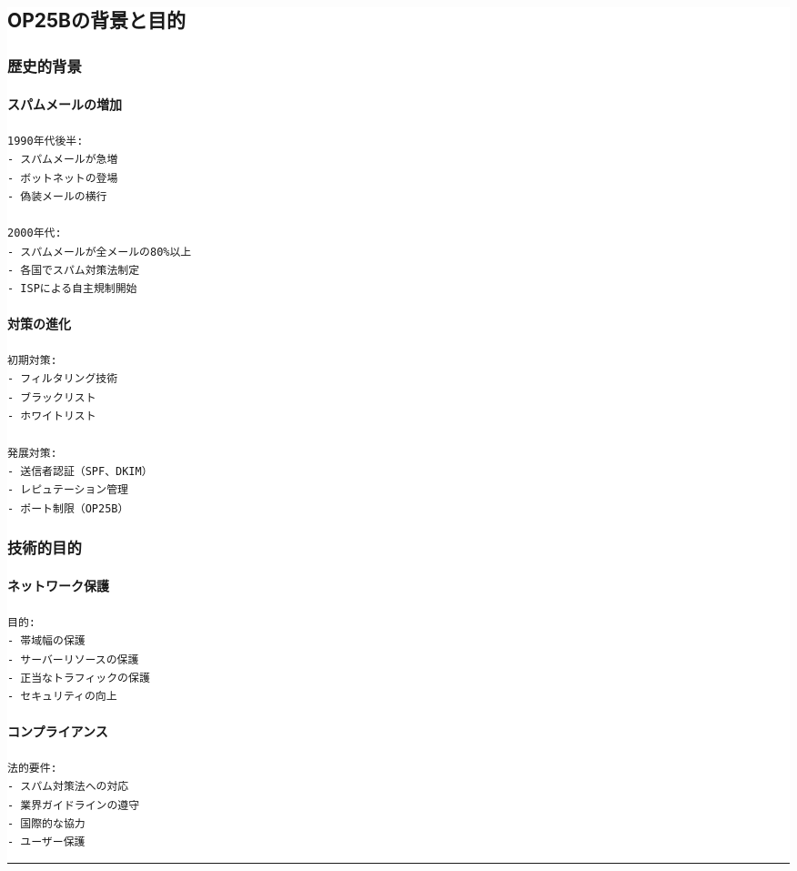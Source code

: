 
## OP25Bの背景と目的

### 歴史的背景

#### スパムメールの増加
```
1990年代後半:
- スパムメールが急増
- ボットネットの登場
- 偽装メールの横行

2000年代:
- スパムメールが全メールの80%以上
- 各国でスパム対策法制定
- ISPによる自主規制開始
```

#### 対策の進化
```
初期対策:
- フィルタリング技術
- ブラックリスト
- ホワイトリスト

発展対策:
- 送信者認証（SPF、DKIM）
- レピュテーション管理
- ポート制限（OP25B）
```

### 技術的目的

#### ネットワーク保護
```
目的:
- 帯域幅の保護
- サーバーリソースの保護
- 正当なトラフィックの保護
- セキュリティの向上
```

#### コンプライアンス
```
法的要件:
- スパム対策法への対応
- 業界ガイドラインの遵守
- 国際的な協力
- ユーザー保護
```

---
